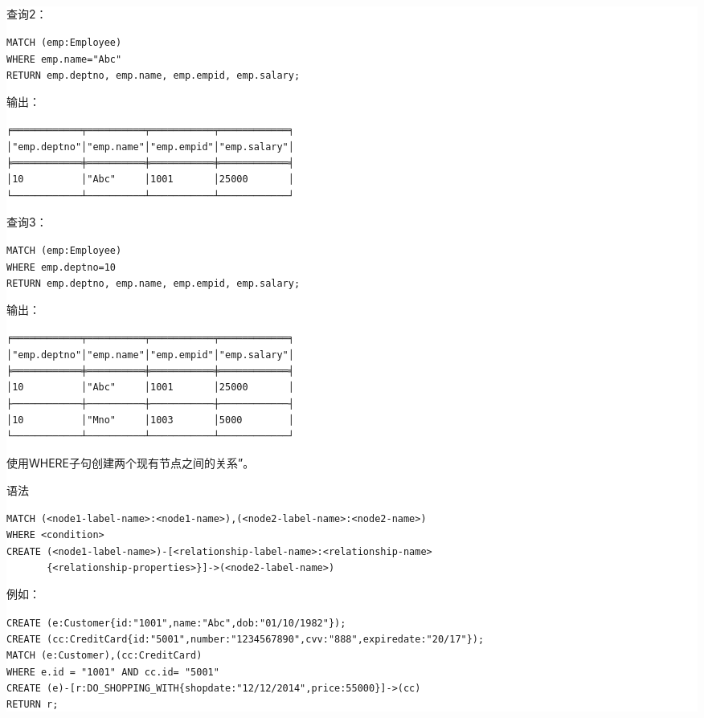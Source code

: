 查询2：

```
MATCH (emp:Employee)
WHERE emp.name="Abc"
RETURN emp.deptno, emp.name, emp.empid, emp.salary;
```

输出：

```
╒════════════╤══════════╤═══════════╤════════════╕
│"emp.deptno"│"emp.name"│"emp.empid"│"emp.salary"│
╞════════════╪══════════╪═══════════╪════════════╡
│10          │"Abc"     │1001       │25000       │
└────────────┴──────────┴───────────┴────────────┘
```

查询3：

```
MATCH (emp:Employee)
WHERE emp.deptno=10
RETURN emp.deptno, emp.name, emp.empid, emp.salary;
```

输出：

```
╒════════════╤══════════╤═══════════╤════════════╕
│"emp.deptno"│"emp.name"│"emp.empid"│"emp.salary"│
╞════════════╪══════════╪═══════════╪════════════╡
│10          │"Abc"     │1001       │25000       │
├────────────┼──────────┼───────────┼────────────┤
│10          │"Mno"     │1003       │5000        │
└────────────┴──────────┴───────────┴────────────┘
```

使用WHERE子句创建两个现有节点之间的关系”。

语法

```
MATCH (<node1-label-name>:<node1-name>),(<node2-label-name>:<node2-name>) 
WHERE <condition>
CREATE (<node1-label-name>)-[<relationship-label-name>:<relationship-name>
       {<relationship-properties>}]->(<node2-label-name>) 
```

例如：

```
CREATE (e:Customer{id:"1001",name:"Abc",dob:"01/10/1982"});
CREATE (cc:CreditCard{id:"5001",number:"1234567890",cvv:"888",expiredate:"20/17"});
MATCH (e:Customer),(cc:CreditCard) 
WHERE e.id = "1001" AND cc.id= "5001" 
CREATE (e)-[r:DO_SHOPPING_WITH{shopdate:"12/12/2014",price:55000}]->(cc) 
RETURN r;
```

